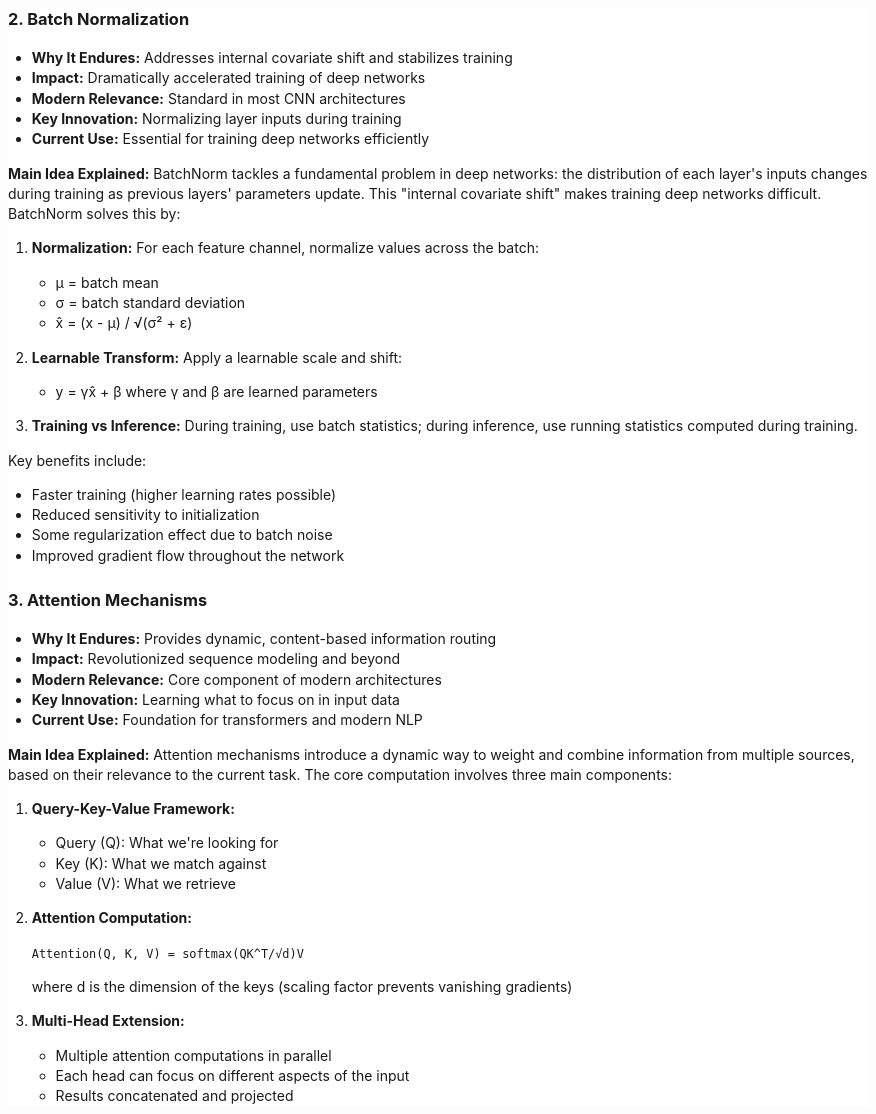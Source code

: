 ### 2. Batch Normalization
- **Why It Endures:** Addresses internal covariate shift and stabilizes training
- **Impact:** Dramatically accelerated training of deep networks
- **Modern Relevance:** Standard in most CNN architectures
- **Key Innovation:** Normalizing layer inputs during training
- **Current Use:** Essential for training deep networks efficiently

**Main Idea Explained:**
BatchNorm tackles a fundamental problem in deep networks: the distribution of each layer's inputs changes during training as previous layers' parameters update. This "internal covariate shift" makes training deep networks difficult. BatchNorm solves this by:

1. **Normalization:** For each feature channel, normalize values across the batch:
   - μ = batch mean
   - σ = batch standard deviation
   - x̂ = (x - μ) / √(σ² + ε)

2. **Learnable Transform:** Apply a learnable scale and shift:
   - y = γx̂ + β
   where γ and β are learned parameters

3. **Training vs Inference:** During training, use batch statistics; during inference, use running statistics computed during training.

Key benefits include:
- Faster training (higher learning rates possible)
- Reduced sensitivity to initialization
- Some regularization effect due to batch noise
- Improved gradient flow throughout the network

### 3. Attention Mechanisms
- **Why It Endures:** Provides dynamic, content-based information routing
- **Impact:** Revolutionized sequence modeling and beyond
- **Modern Relevance:** Core component of modern architectures
- **Key Innovation:** Learning what to focus on in input data
- **Current Use:** Foundation for transformers and modern NLP

**Main Idea Explained:**
Attention mechanisms introduce a dynamic way to weight and combine information from multiple sources, based on their relevance to the current task. The core computation involves three main components:

1. **Query-Key-Value Framework:**
   - Query (Q): What we're looking for
   - Key (K): What we match against
   - Value (V): What we retrieve
   
2. **Attention Computation:**
   ```
   Attention(Q, K, V) = softmax(QK^T/√d)V
   ```
   where d is the dimension of the keys (scaling factor prevents vanishing gradients)

3. **Multi-Head Extension:**
   - Multiple attention computations in parallel
   - Each head can focus on different aspects of the input
   - Results concatenated and projected
